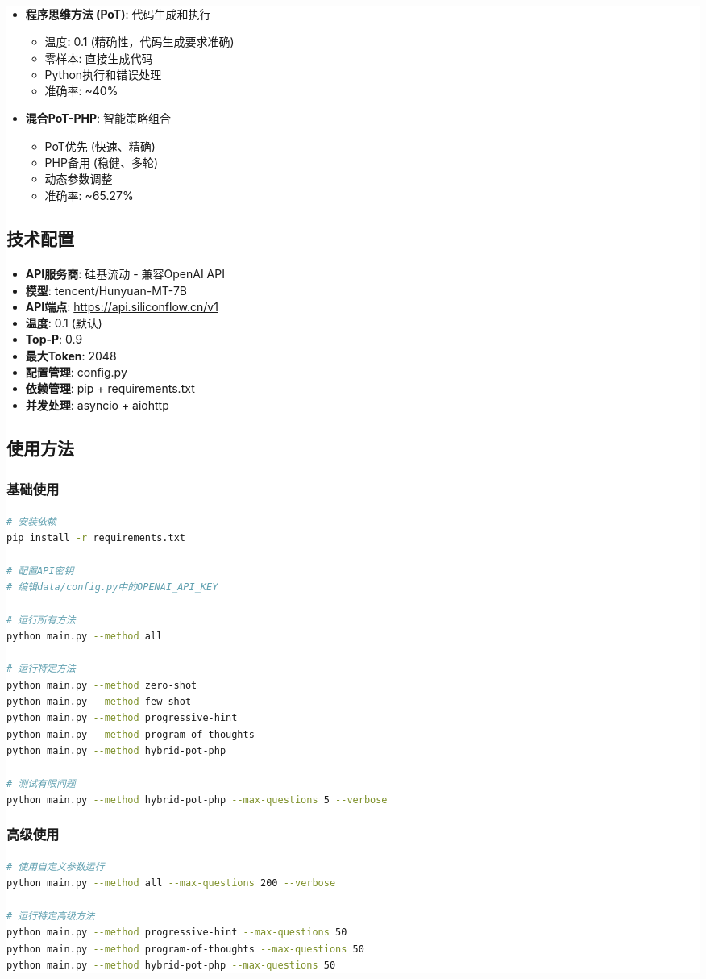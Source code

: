 - **程序思维方法 (PoT)**: 代码生成和执行
  - 温度: 0.1 (精确性，代码生成要求准确)
  - 零样本: 直接生成代码
  - Python执行和错误处理
  - 准确率: ~40%

- **混合PoT-PHP**: 智能策略组合
  - PoT优先 (快速、精确)
  - PHP备用 (稳健、多轮)
  - 动态参数调整
  - 准确率: ~65.27%

## 技术配置

- **API服务商**: 硅基流动 - 兼容OpenAI API
- **模型**: tencent/Hunyuan-MT-7B
- **API端点**: https://api.siliconflow.cn/v1
- **温度**: 0.1 (默认)
- **Top-P**: 0.9
- **最大Token**: 2048
- **配置管理**: config.py
- **依赖管理**: pip + requirements.txt
- **并发处理**: asyncio + aiohttp

## 使用方法

### 基础使用
```bash
# 安装依赖
pip install -r requirements.txt

# 配置API密钥
# 编辑data/config.py中的OPENAI_API_KEY

# 运行所有方法
python main.py --method all

# 运行特定方法
python main.py --method zero-shot
python main.py --method few-shot
python main.py --method progressive-hint
python main.py --method program-of-thoughts
python main.py --method hybrid-pot-php

# 测试有限问题
python main.py --method hybrid-pot-php --max-questions 5 --verbose
```

### 高级使用
```bash
# 使用自定义参数运行
python main.py --method all --max-questions 200 --verbose

# 运行特定高级方法
python main.py --method progressive-hint --max-questions 50
python main.py --method program-of-thoughts --max-questions 50
python main.py --method hybrid-pot-php --max-questions 50
```
